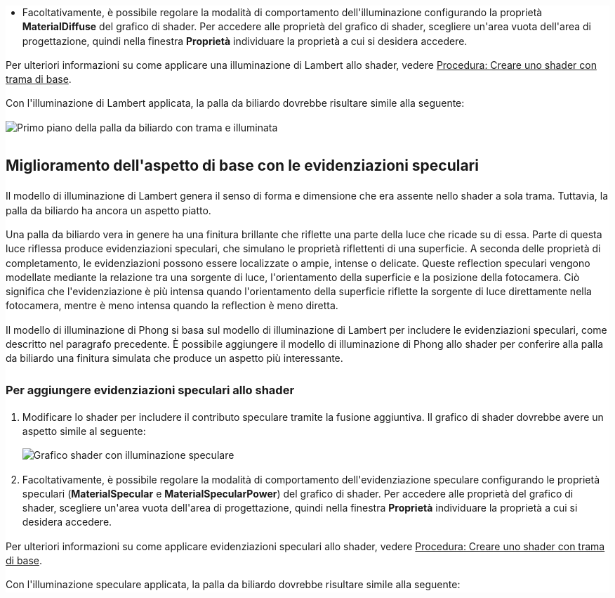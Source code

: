 -   Facoltativamente, è possibile regolare la modalità di comportamento dell'illuminazione configurando la proprietà **MaterialDiffuse** del grafico di shader. Per accedere alle proprietà del grafico di shader, scegliere un'area vuota dell'area di progettazione, quindi nella finestra **Proprietà** individuare la proprietà a cui si desidera accedere.

 Per ulteriori informazioni su come applicare una illuminazione di Lambert allo shader, vedere [Procedura: Creare uno shader con trama di base](../designers/how-to-create-a-basic-lambert-shader.md).

 Con l'illuminazione di Lambert applicata, la palla da biliardo dovrebbe risultare simile alla seguente:

 ![Primo piano della palla da biliardo con trama e illuminata](../designers/media/gfx_shader_demo_billiard_ball_2.png "gfx_shader_demo_billiard_ball_2")

## <a name="enhance-the-basic-appearance-with-specular-highlights"></a>Miglioramento dell'aspetto di base con le evidenziazioni speculari

Il modello di illuminazione di Lambert genera il senso di forma e dimensione che era assente nello shader a sola trama. Tuttavia, la palla da biliardo ha ancora un aspetto piatto.

 Una palla da biliardo vera in genere ha una finitura brillante che riflette una parte della luce che ricade su di essa. Parte di questa luce riflessa produce evidenziazioni speculari, che simulano le proprietà riflettenti di una superficie. A seconda delle proprietà di completamento, le evidenziazioni possono essere localizzate o ampie, intense o delicate. Queste reflection speculari vengono modellate mediante la relazione tra una sorgente di luce, l'orientamento della superficie e la posizione della fotocamera. Ciò significa che l'evidenziazione è più intensa quando l'orientamento della superficie riflette la sorgente di luce direttamente nella fotocamera, mentre è meno intensa quando la reflection è meno diretta.

 Il modello di illuminazione di Phong si basa sul modello di illuminazione di Lambert per includere le evidenziazioni speculari, come descritto nel paragrafo precedente. È possibile aggiungere il modello di illuminazione di Phong allo shader per conferire alla palla da biliardo una finitura simulata che produce un aspetto più interessante.

### <a name="to-add-specular-highlights-to-your-shader"></a>Per aggiungere evidenziazioni speculari allo shader

1.  Modificare lo shader per includere il contributo speculare tramite la fusione aggiuntiva. Il grafico di shader dovrebbe avere un aspetto simile al seguente:

     ![Grafico shader con illuminazione speculare](../designers/media/gfx_shader_demo_billiard_step_3.png "gfx_shader_demo_billiard_step_3")

2.  Facoltativamente, è possibile regolare la modalità di comportamento dell'evidenziazione speculare configurando le proprietà speculari (**MaterialSpecular** e **MaterialSpecularPower**) del grafico di shader. Per accedere alle proprietà del grafico di shader, scegliere un'area vuota dell'area di progettazione, quindi nella finestra **Proprietà** individuare la proprietà a cui si desidera accedere.

 Per ulteriori informazioni su come applicare evidenziazioni speculari allo shader, vedere [Procedura: Creare uno shader con trama di base](../designers/how-to-create-a-basic-phong-shader.md).

 Con l'illuminazione speculare applicata, la palla da biliardo dovrebbe risultare simile alla seguente:
